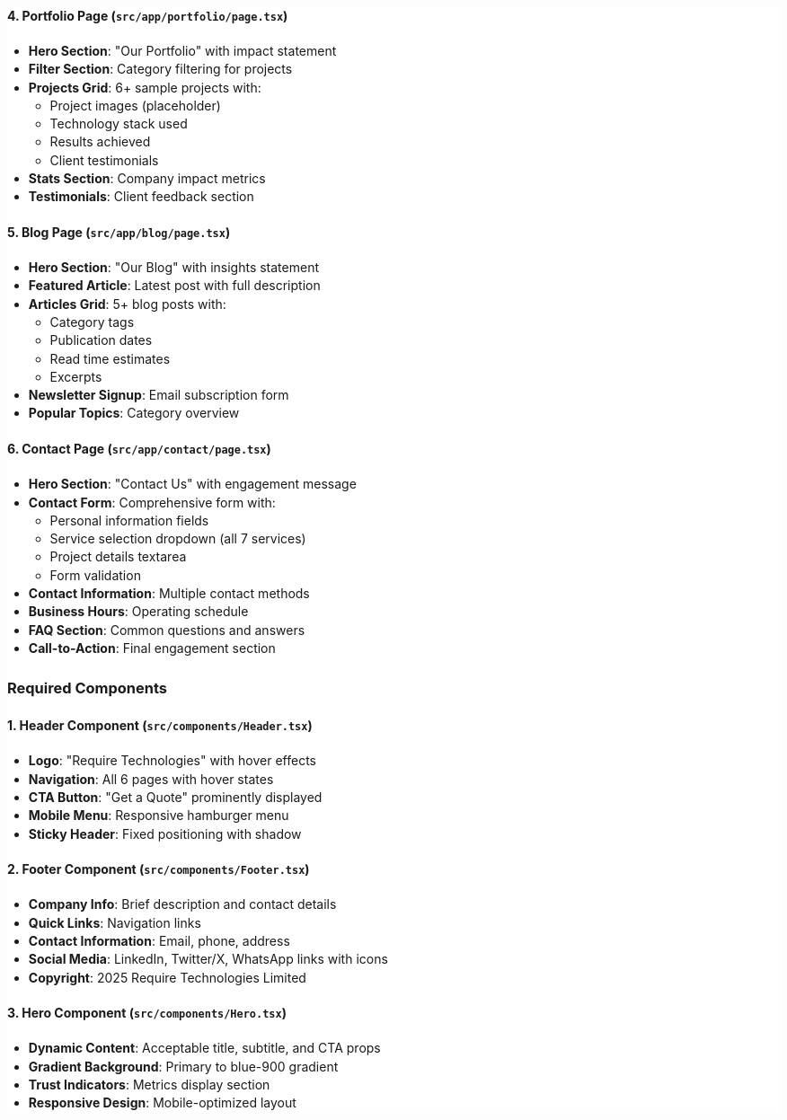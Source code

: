 #### 4. Portfolio Page (`src/app/portfolio/page.tsx`)
- **Hero Section**: "Our Portfolio" with impact statement
- **Filter Section**: Category filtering for projects
- **Projects Grid**: 6+ sample projects with:
  - Project images (placeholder)
  - Technology stack used
  - Results achieved
  - Client testimonials
- **Stats Section**: Company impact metrics
- **Testimonials**: Client feedback section

#### 5. Blog Page (`src/app/blog/page.tsx`)
- **Hero Section**: "Our Blog" with insights statement
- **Featured Article**: Latest post with full description
- **Articles Grid**: 5+ blog posts with:
  - Category tags
  - Publication dates
  - Read time estimates
  - Excerpts
- **Newsletter Signup**: Email subscription form
- **Popular Topics**: Category overview

#### 6. Contact Page (`src/app/contact/page.tsx`)
- **Hero Section**: "Contact Us" with engagement message
- **Contact Form**: Comprehensive form with:
  - Personal information fields
  - Service selection dropdown (all 7 services)
  - Project details textarea
  - Form validation
- **Contact Information**: Multiple contact methods
- **Business Hours**: Operating schedule
- **FAQ Section**: Common questions and answers
- **Call-to-Action**: Final engagement section

### Required Components

#### 1. Header Component (`src/components/Header.tsx`)
- **Logo**: "Require Technologies" with hover effects
- **Navigation**: All 6 pages with hover states
- **CTA Button**: "Get a Quote" prominently displayed
- **Mobile Menu**: Responsive hamburger menu
- **Sticky Header**: Fixed positioning with shadow

#### 2. Footer Component (`src/components/Footer.tsx`)
- **Company Info**: Brief description and contact details
- **Quick Links**: Navigation links
- **Contact Information**: Email, phone, address
- **Social Media**: LinkedIn, Twitter/X, WhatsApp links with icons
- **Copyright**: 2025 Require Technologies Limited

#### 3. Hero Component (`src/components/Hero.tsx`)
- **Dynamic Content**: Acceptable title, subtitle, and CTA props
- **Gradient Background**: Primary to blue-900 gradient
- **Trust Indicators**: Metrics display section
- **Responsive Design**: Mobile-optimized layout
